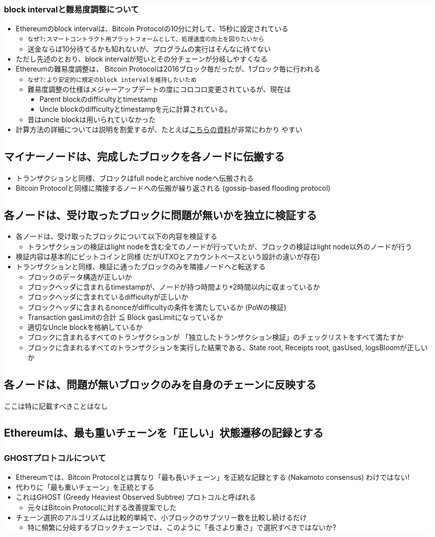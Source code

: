 ### block intervalと難易度調整について
- Ethereumのblock intervalは、Bitcoin Protocolの10分に対して、15秒に設定されている
  - `なぜ?:スマートコントラクト用プラットフォームとして、処理速度の向上を図りたいから`
  - 送金ならば10分待てるかも知れないが、プログラムの実行はそんなに待てない
- ただし先述のとおり、block intervalが短いとその分チェーンが分岐しやすくなる
- Ethereumの難易度調整は、 Bitcoin Protocolは2016ブロック毎だったが、1ブロック毎に行われる
  - `なぜ?:より安定的に規定のblock intervalを維持したいため`
  - 難易度調整の仕様はメジャーアップデートの度にコロコロ変更されているが、現在は
    - Parent blockのdifficultyとtimestamp
    - Uncle blockのdifficultyとtimestampを元に計算されている。
  - 昔はuncle blockは用いられていなかった
- 計算方法の詳細については説明を割愛するが、たとえば[こちらの資料](https://blockchain.gunosy.io/entry/ethereum-difficulty-summary)が非常にわかり
やすい

## マイナーノードは、完成したブロックを各ノードに伝搬する

- トランザクションと同様、ブロックはfull nodeとarchive nodeへ伝搬される
- Bitcoin Protocolと同様に隣接するノードへの伝搬が繰り返される (gossip-based flooding protocol)
  
## 各ノードは、受け取ったブロックに問題が無いかを独立に検証する

- 各ノードは、受け取ったブロックについて以下の内容を検証する
  - トランザクションの検証はlight nodeを含む全てのノードが行っていたが、ブロックの検証はlight node以外のノードが行う
- 検証内容は基本的にビットコインと同様 (だがUTXOとアカウントベースという設計の違いが存在)
- トランザクションと同様、検証に通ったブロックのみを隣接ノードへと転送する
  - ブロックのデータ構造が正しいか
  - ブロックヘッダに含まれるtimestampが、ノードが持つ時間より+2時間以内に収まっているか
  - ブロックヘッダに含まれているdifficultyが正しいか
  - ブロックヘッダに含まれるnonceがdifficultyの条件を満たしているか (PoWの検証)
  - Transaction gasLimitの合計 ≦ Block gasLimitになっているか
  - 適切なUncle blockを格納しているか
  - ブロックに含まれるすべてのトランザクションが 「独立したトランザクション検証」のチェックリストをすべて満たすか
  - ブロックに含まれるすべてのトランザクションを実行した結果である、State root, Receipts root, gasUsed, logsBloomが正しいか

## 各ノードは、問題が無いブロックのみを自身のチェーンに反映する
ここは特に記載すべきことはなし

## Ethereumは、最も重いチェーンを「正しい」状態遷移の記録とする
  
### GHOSTプロトコルについて
- Ethereumでは、Bitcoin Protocolとは異なり「最も長いチェーン」を正統な記録とする (Nakamoto
consensus) わけではない!
- 代わりに「最も重いチェーン」を正統とする
- これはGHOST (Greedy Heaviest Observed Subtree) プロトコルと呼ばれる
  - 元々はBitcoin Protocolに対する改善提案でした
- チェーン選択のアルゴリズムは比較的単純で、小ブロックのサブツリー数を比較し続けるだけ
  - 特に頻繁に分岐するブロックチェーンでは、このように「長さより重さ」で選択すべきではないか?
